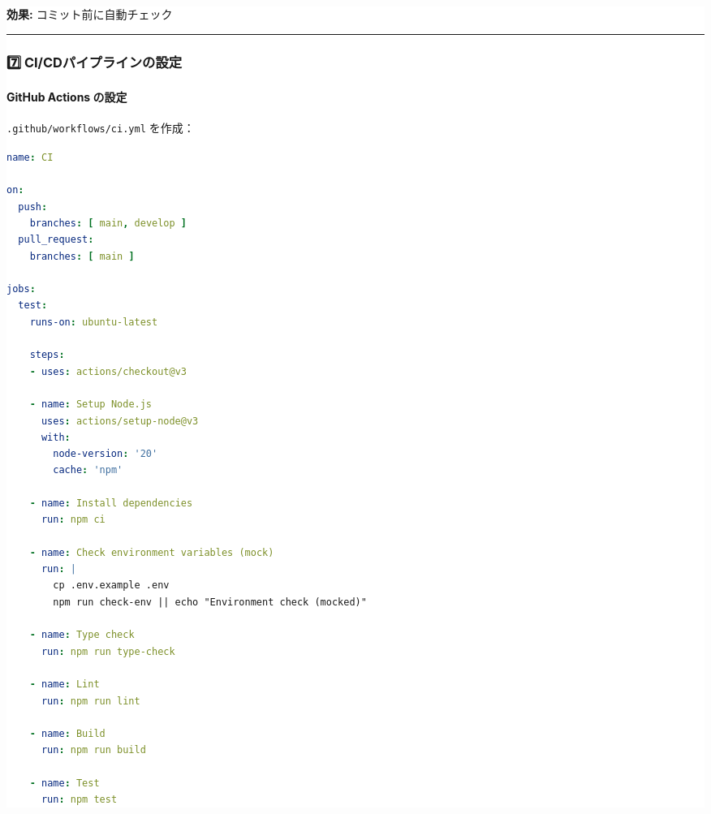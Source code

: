 **効果:** コミット前に自動チェック

---

### 7️⃣ CI/CDパイプラインの設定

#### GitHub Actions の設定

`.github/workflows/ci.yml` を作成：

```yaml
name: CI

on:
  push:
    branches: [ main, develop ]
  pull_request:
    branches: [ main ]

jobs:
  test:
    runs-on: ubuntu-latest

    steps:
    - uses: actions/checkout@v3

    - name: Setup Node.js
      uses: actions/setup-node@v3
      with:
        node-version: '20'
        cache: 'npm'

    - name: Install dependencies
      run: npm ci

    - name: Check environment variables (mock)
      run: |
        cp .env.example .env
        npm run check-env || echo "Environment check (mocked)"

    - name: Type check
      run: npm run type-check

    - name: Lint
      run: npm run lint

    - name: Build
      run: npm run build

    - name: Test
      run: npm test
```
